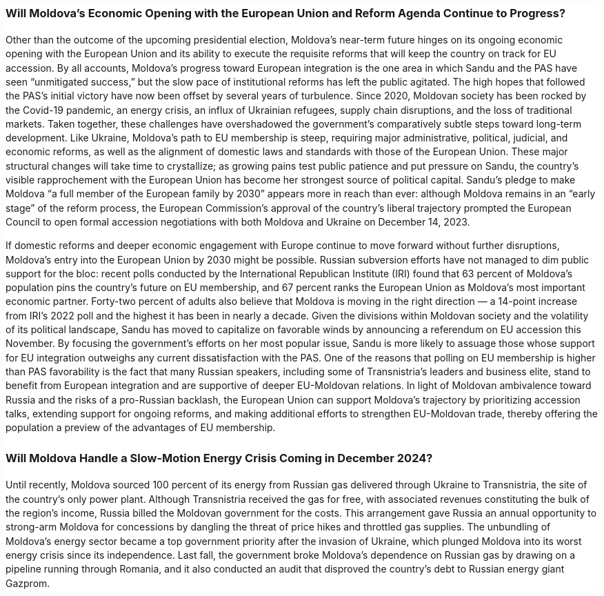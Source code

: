 

### Will Moldova’s Economic Opening with the European Union and Reform Agenda Continue to Progress?

Other than the outcome of the upcoming presidential election, Moldova’s near-term future hinges on its ongoing economic opening with the European Union and its ability to execute the requisite reforms that will keep the country on track for EU accession. By all accounts, Moldova’s progress toward European integration is the one area in which Sandu and the PAS have seen “unmitigated success,” but the slow pace of institutional reforms has left the public agitated. The high hopes that followed the PAS’s initial victory have now been offset by several years of turbulence. Since 2020, Moldovan society has been rocked by the Covid-19 pandemic, an energy crisis, an influx of Ukrainian refugees, supply chain disruptions, and the loss of traditional markets. Taken together, these challenges have overshadowed the government’s comparatively subtle steps toward long-term development. Like Ukraine, Moldova’s path to EU membership is steep, requiring major administrative, political, judicial, and economic reforms, as well as the alignment of domestic laws and standards with those of the European Union. These major structural changes will take time to crystallize; as growing pains test public patience and put pressure on Sandu, the country’s visible rapprochement with the European Union has become her strongest source of political capital. Sandu’s pledge to make Moldova “a full member of the European family by 2030” appears more in reach than ever: although Moldova remains in an “early stage” of the reform process, the European Commission’s approval of the country’s liberal trajectory prompted the European Council to open formal accession negotiations with both Moldova and Ukraine on December 14, 2023.

If domestic reforms and deeper economic engagement with Europe continue to move forward without further disruptions, Moldova’s entry into the European Union by 2030 might be possible. Russian subversion efforts have not managed to dim public support for the bloc: recent polls conducted by the International Republican Institute (IRI) found that 63 percent of Moldova’s population pins the country’s future on EU membership, and 67 percent ranks the European Union as Moldova’s most important economic partner. Forty-two percent of adults also believe that Moldova is moving in the right direction — a 14-point increase from IRI’s 2022 poll and the highest it has been in nearly a decade. Given the divisions within Moldovan society and the volatility of its political landscape, Sandu has moved to capitalize on favorable winds by announcing a referendum on EU accession this November. By focusing the government’s efforts on her most popular issue, Sandu is more likely to assuage those whose support for EU integration outweighs any current dissatisfaction with the PAS. One of the reasons that polling on EU membership is higher than PAS favorability is the fact that many Russian speakers, including some of Transnistria’s leaders and business elite, stand to benefit from European integration and are supportive of deeper EU-Moldovan relations. In light of Moldovan ambivalence toward Russia and the risks of a pro-Russian backlash, the European Union can support Moldova’s trajectory by prioritizing accession talks, extending support for ongoing reforms, and making additional efforts to strengthen EU-Moldovan trade, thereby offering the population a preview of the advantages of EU membership.


### Will Moldova Handle a Slow-Motion Energy Crisis Coming in December 2024?

Until recently, Moldova sourced 100 percent of its energy from Russian gas delivered through Ukraine to Transnistria, the site of the country’s only power plant. Although Transnistria received the gas for free, with associated revenues constituting the bulk of the region’s income, Russia billed the Moldovan government for the costs. This arrangement gave Russia an annual opportunity to strong-arm Moldova for concessions by dangling the threat of price hikes and throttled gas supplies. The unbundling of Moldova’s energy sector became a top government priority after the invasion of Ukraine, which plunged Moldova into its worst energy crisis since its independence. Last fall, the government broke Moldova’s dependence on Russian gas by drawing on a pipeline running through Romania, and it also conducted an audit that disproved the country’s debt to Russian energy giant Gazprom.
